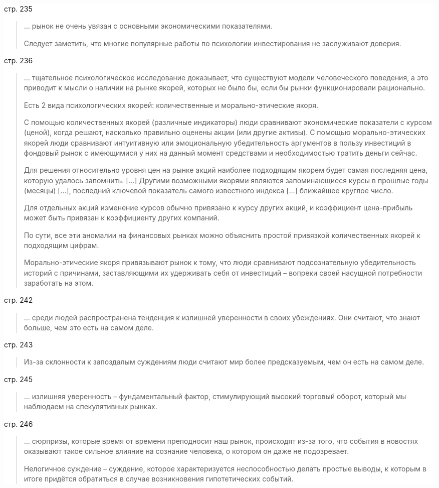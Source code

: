 стр. 235

> … рынок не очень увязан с основными экономическими показателями.
>
> Следует заметить, что многие популярные работы по психологии инвестирования не заслуживают доверия.

стр. 236

> … тщательное психологическое исследование доказывает, что существуют модели человеческого поведения, а это приводит к мысли о наличии на рынке якорей, которых не было бы, если бы рынки функционировали рационально.
>
> Есть 2 вида психологических якорей: количественные и морально-этические якоря.
>
> С помощью количественных якорей (различные индикаторы) люди сравнивают экономические показатели с курсом (ценой), когда решают, насколько правильно оценены акции (или другие активы). С помощью морально-этических якорей люди сравнивают интуитивную или эмоциональную убедительность аргументов в пользу инвестиций в фондовый рынок с имеющимися у них на данный момент средствами и необходимостью тратить деньги сейчас.
>
> Для решения относительно уровня цен на рынке акций наиболее подходящим якорем будет самая последняя цена, которую удалось запомнить. […] Другими возможными якорями являются запоминающиеся курсы в прошлые годы (месяцы) […], последний ключевой показатель самого известного индекса […] ближайшее круглое число.
>
> Для отдельных акций изменение курсов обычно привязано к курсу других акций, и коэффициент цена-прибыль может быть привязан к коэффициенту других компаний.
>
> По сути, все эти аномалии на финансовых рынках можно объяснить простой привязкой количественных якорей к подходящим цифрам.
>
> Морально-этические якоря привязывают рынок к тому, что люди сравнивают подсознательную убедительность историй с причинами, заставляющими их удерживать себя от инвестиций – вопреки своей насущной потребности заработать на этом.

стр. 242

> … среди людей распространена тенденция к излишней уверенности в своих убеждениях. Они считают, что знают больше, чем это есть на самом деле.

стр. 243

> Из-за склонности к запоздалым суждениям люди считают мир более предсказуемым, чем он есть на самом деле.

стр. 245

> … излишняя уверенность – фундаментальный фактор, стимулирующий высокий торговый оборот, который мы наблюдаем на спекулятивных рынках.

стр. 246

> … сюрпризы, которые время от времени преподносит наш рынок, происходят из-за того, что события в новостях оказывают такое сильное влияние на сознание человека, о котором он даже не подозревает.
>
> Нелогичное суждение – суждение, которое характеризуется неспособностью делать простые выводы, к которым в итоге придётся обратиться в случае возникновения гипотетических событий.
